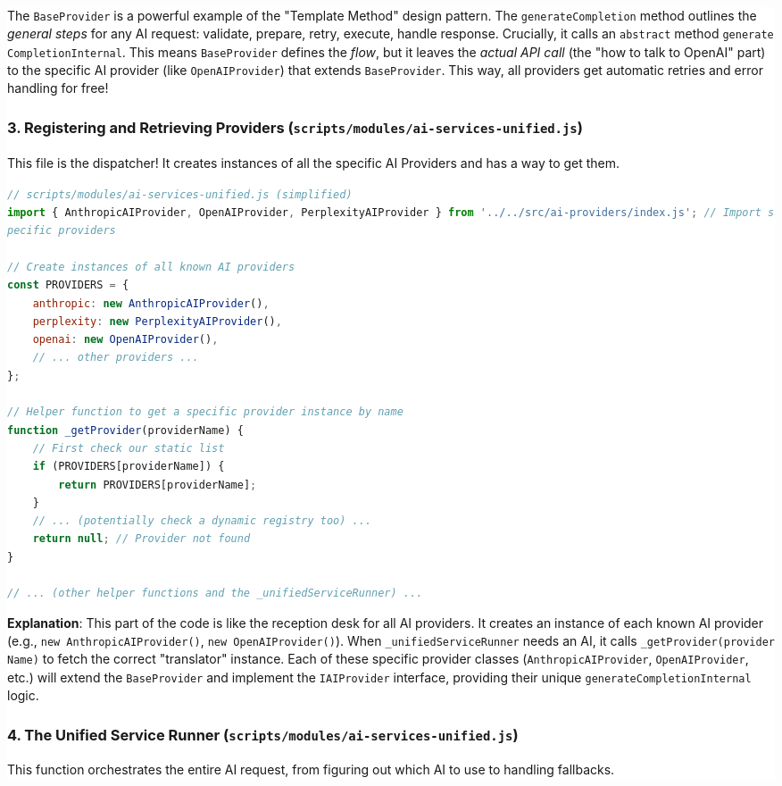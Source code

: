 The `BaseProvider` is a powerful example of the "Template Method" design pattern. The `generateCompletion` method outlines the *general steps* for any AI request: validate, prepare, retry, execute, handle response.
Crucially, it calls an `abstract` method `generateCompletionInternal`. This means `BaseProvider` defines the *flow*, but it leaves the *actual API call* (the "how to talk to OpenAI" part) to the specific AI provider (like `OpenAIProvider`) that extends `BaseProvider`. This way, all providers get automatic retries and error handling for free!

### 3. Registering and Retrieving Providers (`scripts/modules/ai-services-unified.js`)

This file is the dispatcher! It creates instances of all the specific AI Providers and has a way to get them.

```javascript
// scripts/modules/ai-services-unified.js (simplified)
import { AnthropicAIProvider, OpenAIProvider, PerplexityAIProvider } from '../../src/ai-providers/index.js'; // Import specific providers

// Create instances of all known AI providers
const PROVIDERS = {
	anthropic: new AnthropicAIProvider(),
	perplexity: new PerplexityAIProvider(),
	openai: new OpenAIProvider(),
	// ... other providers ...
};

// Helper function to get a specific provider instance by name
function _getProvider(providerName) {
	// First check our static list
	if (PROVIDERS[providerName]) {
		return PROVIDERS[providerName];
	}
	// ... (potentially check a dynamic registry too) ...
	return null; // Provider not found
}

// ... (other helper functions and the _unifiedServiceRunner) ...
```
**Explanation**:
This part of the code is like the reception desk for all AI providers. It creates an instance of each known AI provider (e.g., `new AnthropicAIProvider()`, `new OpenAIProvider()`). When `_unifiedServiceRunner` needs an AI, it calls `_getProvider(providerName)` to fetch the correct "translator" instance. Each of these specific provider classes (`AnthropicAIProvider`, `OpenAIProvider`, etc.) will extend the `BaseProvider` and implement the `IAIProvider` interface, providing their unique `generateCompletionInternal` logic.

### 4. The Unified Service Runner (`scripts/modules/ai-services-unified.js`)

This function orchestrates the entire AI request, from figuring out which AI to use to handling fallbacks.

